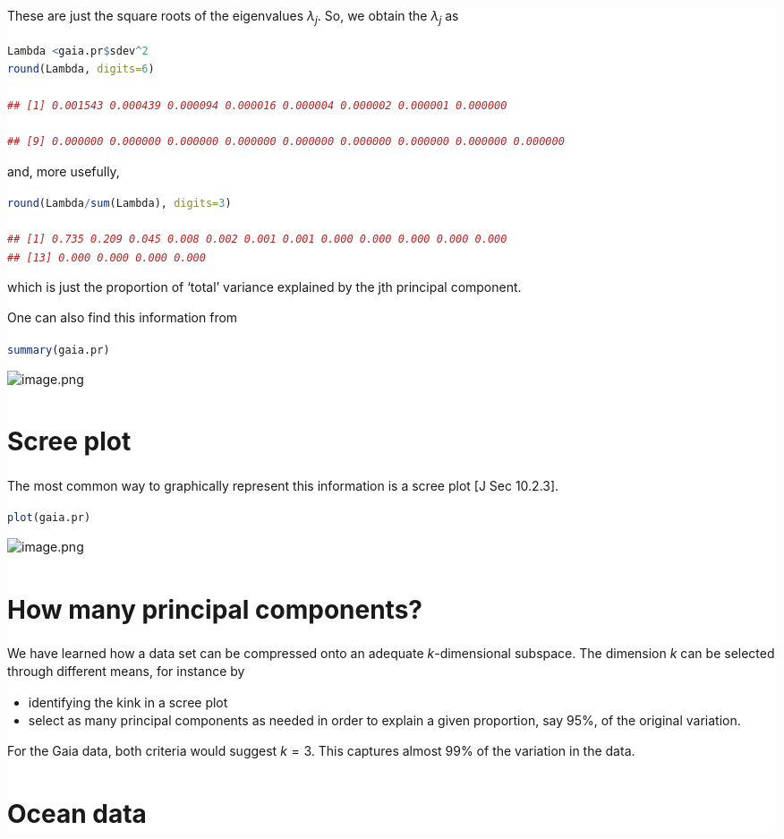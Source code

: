 These are just the square roots of the eigenvalues $\lambda_j$. So, we obtain the $\lambda_j$ as

```R
Lambda <gaia.pr$sdev^2
round(Lambda, digits=6)

## [1] 0.001543 0.000439 0.000094 0.000016 0.000004 0.000002 0.000001 0.000000

## [9] 0.000000 0.000000 0.000000 0.000000 0.000000 0.000000 0.000000 0.000000 0.000000
```

and, more usefully,

```r
round(Lambda/sum(Lambda), digits=3)

## [1] 0.735 0.209 0.045 0.008 0.002 0.001 0.001 0.000 0.000 0.000 0.000 0.000
## [13] 0.000 0.000 0.000 0.000
```

which is just the proportion of ‘total’ variance explained by the jth principal component.

One can also find this information from

```r
summary(gaia.pr)
```

![image.png](https://wichaiblog-1316355194.cos.ap-hongkong.myqcloud.com/20250202173549.png)

# Scree plot

The most common way to graphically represent this information is a scree plot [J Sec 10.2.3].

```r
plot(gaia.pr)
```

![image.png](https://wichaiblog-1316355194.cos.ap-hongkong.myqcloud.com/20250202173613.png)

# How many principal components?

We have learned how a data set can be compressed onto an adequate $k$-dimensional subspace. The dimension $k$ can be selected through different means, for instance by

- identifying the kink in a scree plot
- select as many principal components as needed in order to explain a given proportion, say 95%, of the original variation.

For the Gaia data, both criteria would suggest $k = 3$. This captures almost 99% of the variation in the data.

# Ocean data
